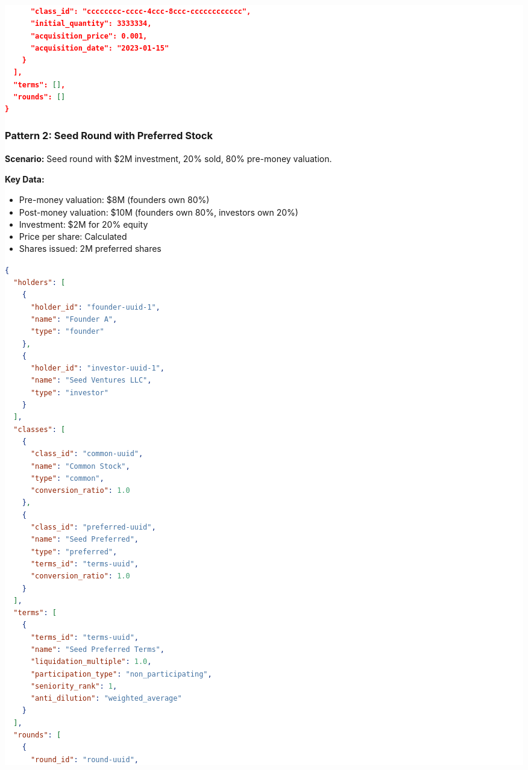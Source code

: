 ```json
      "class_id": "cccccccc-cccc-4ccc-8ccc-cccccccccccc",
      "initial_quantity": 3333334,
      "acquisition_price": 0.001,
      "acquisition_date": "2023-01-15"
    }
  ],
  "terms": [],
  "rounds": []
}
```

### Pattern 2: Seed Round with Preferred Stock

**Scenario:** Seed round with $2M investment, 20% sold, 80% pre-money valuation.

**Key Data:**
- Pre-money valuation: $8M (founders own 80%)
- Post-money valuation: $10M (founders own 80%, investors own 20%)
- Investment: $2M for 20% equity
- Price per share: Calculated
- Shares issued: 2M preferred shares

```json
{
  "holders": [
    {
      "holder_id": "founder-uuid-1",
      "name": "Founder A",
      "type": "founder"
    },
    {
      "holder_id": "investor-uuid-1",
      "name": "Seed Ventures LLC",
      "type": "investor"
    }
  ],
  "classes": [
    {
      "class_id": "common-uuid",
      "name": "Common Stock",
      "type": "common",
      "conversion_ratio": 1.0
    },
    {
      "class_id": "preferred-uuid",
      "name": "Seed Preferred",
      "type": "preferred",
      "terms_id": "terms-uuid",
      "conversion_ratio": 1.0
    }
  ],
  "terms": [
    {
      "terms_id": "terms-uuid",
      "name": "Seed Preferred Terms",
      "liquidation_multiple": 1.0,
      "participation_type": "non_participating",
      "seniority_rank": 1,
      "anti_dilution": "weighted_average"
    }
  ],
  "rounds": [
    {
      "round_id": "round-uuid",
```